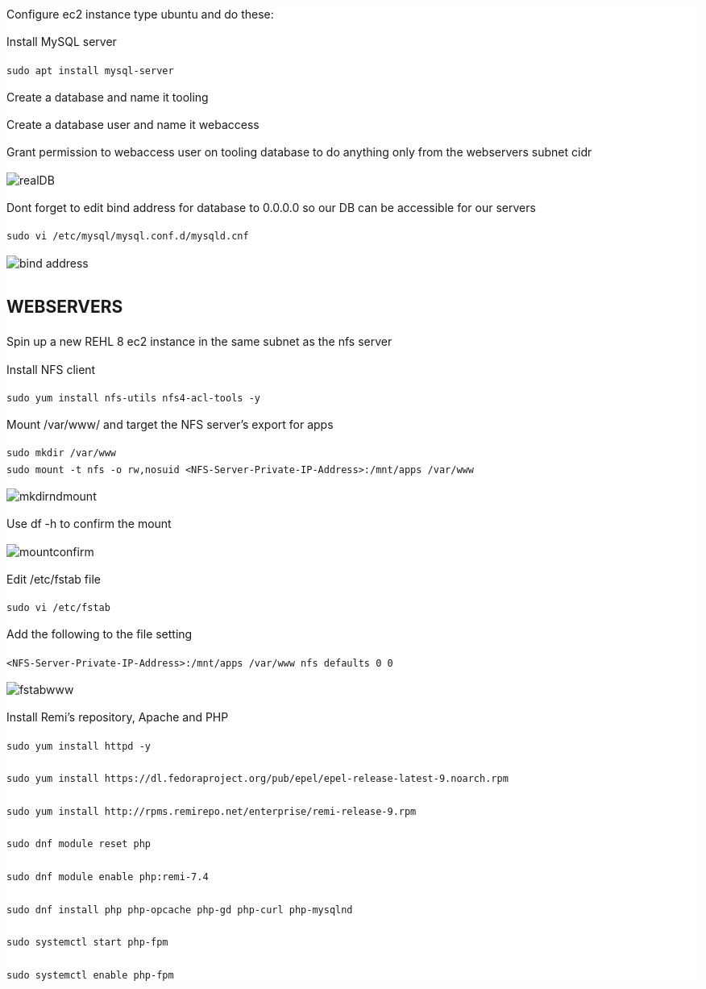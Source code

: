 Configure ec2 instance type ubuntu and do these:

Install MySQL server

`sudo apt install mysql-server`

Create a database and name it tooling

Create a database user and name it webaccess

Grant permission to webaccess user on tooling database to do anything only from the webservers subnet cidr

![realDB](https://user-images.githubusercontent.com/77943759/224884374-fe7362a1-50a3-4be3-82ae-824d005a3995.png)

Dont forget to edit bind address for database to 0.0.0.0 so our DB can be accessible for our servers

`sudo vi /etc/mysql/mysql.conf.d/mysqld.cnf`

![bind address](https://user-images.githubusercontent.com/77943759/224891332-310a978c-dace-4b74-ac32-7e9f4438398f.png)



## **WEBSERVERS**

Spin up a new REHL 8 ec2 instance in the same subnet as the nfs server

Install NFS client

`sudo yum install nfs-utils nfs4-acl-tools -y`

Mount /var/www/ and target the NFS server’s export for apps

```
sudo mkdir /var/www
sudo mount -t nfs -o rw,nosuid <NFS-Server-Private-IP-Address>:/mnt/apps /var/www
```
![mkdirndmount](https://user-images.githubusercontent.com/77943759/224885839-add4846d-ad37-441e-a930-7c1a6eb6d9fe.png)

Use df -h to confirm the mount

![mountconfirm](https://user-images.githubusercontent.com/77943759/224886274-b51e4165-ec49-4ad9-b72e-f8f1df6a7a94.png)

Edit /etc/fstab file

`sudo vi /etc/fstab`

Add the following to the file setting

`<NFS-Server-Private-IP-Address>:/mnt/apps /var/www nfs defaults 0 0`

![fstabwww](https://user-images.githubusercontent.com/77943759/224886812-8727819a-c474-46ca-a4e4-5cf7b76a6657.png)

Install Remi’s repository, Apache and PHP

```
sudo yum install httpd -y

sudo yum install https://dl.fedoraproject.org/pub/epel/epel-release-latest-9.noarch.rpm

sudo yum install http://rpms.remirepo.net/enterprise/remi-release-9.rpm

sudo dnf module reset php

sudo dnf module enable php:remi-7.4

sudo dnf install php php-opcache php-gd php-curl php-mysqlnd

sudo systemctl start php-fpm

sudo systemctl enable php-fpm
```